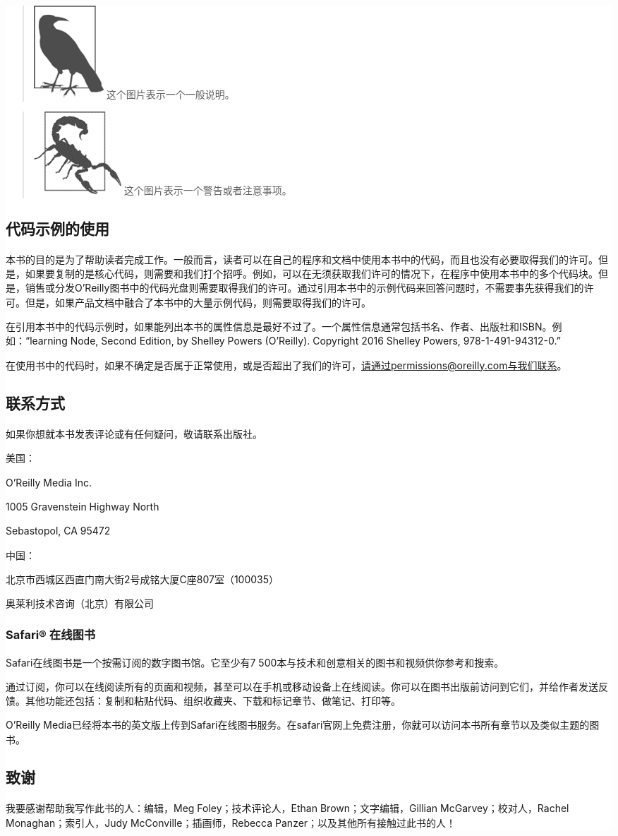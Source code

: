 

> <img class="my_markdown" src="./images/3.png" style="width:99px;  height: 131px; " width="10%"/>
> 这个图片表示一个一般说明。



> <img class="my_markdown" src="./images/4.png" style="width:124px;  height: 117px; " width="13%"/>
> 这个图片表示一个警告或者注意事项。

## 代码示例的使用

本书的目的是为了帮助读者完成工作。一般而言，读者可以在自己的程序和文档中使用本书中的代码，而且也没有必要取得我们的许可。但是，如果要复制的是核心代码，则需要和我们打个招呼。例如，可以在无须获取我们许可的情况下，在程序中使用本书中的多个代码块。但是，销售或分发O’Reilly图书中的代码光盘则需要取得我们的许可。通过引用本书中的示例代码来回答问题时，不需要事先获得我们的许可。但是，如果产品文档中融合了本书中的大量示例代码，则需要取得我们的许可。

在引用本书中的代码示例时，如果能列出本书的属性信息是最好不过了。一个属性信息通常包括书名、作者、出版社和ISBN。例如：“learning Node, Second Edition, by Shelley Powers (O’Reilly). Copyright 2016 Shelley Powers, 978-1-491-94312-0.”

在使用书中的代码时，如果不确定是否属于正常使用，或是否超出了我们的许可，请通过permissions@oreilly.com与我们联系。

## 联系方式

如果你想就本书发表评论或有任何疑问，敬请联系出版社。

美国：

O’Reilly Media Inc.

1005 Gravenstein Highway North

Sebastopol, CA 95472

中国：

北京市西城区西直门南大街2号成铭大厦C座807室（100035）

奥莱利技术咨询（北京）有限公司

### Safari® 在线图书

Safari在线图书是一个按需订阅的数字图书馆。它至少有7 500本与技术和创意相关的图书和视频供你参考和搜索。

通过订阅，你可以在线阅读所有的页面和视频，甚至可以在手机或移动设备上在线阅读。你可以在图书出版前访问到它们，并给作者发送反馈。其他功能还包括：复制和粘贴代码、组织收藏夹、下载和标记章节、做笔记、打印等。

O’Reilly Media已经将本书的英文版上传到Safari在线图书服务。在safari官网上免费注册，你就可以访问本书所有章节以及类似主题的图书。

## 致谢

我要感谢帮助我写作此书的人：编辑，Meg Foley；技术评论人，Ethan Brown；文字编辑，Gillian McGarvey；校对人，Rachel Monaghan；索引人，Judy McConville；插画师，Rebecca Panzer；以及其他所有接触过此书的人！



